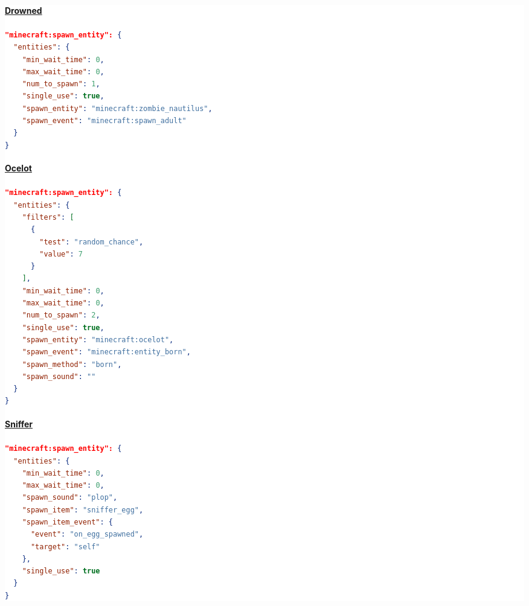 #### [Drowned](https://github.com/Mojang/bedrock-samples/tree/preview/behavior_pack/entities/drowned.json)


```json
"minecraft:spawn_entity": {
  "entities": {
    "min_wait_time": 0,
    "max_wait_time": 0,
    "num_to_spawn": 1,
    "single_use": true,
    "spawn_entity": "minecraft:zombie_nautilus",
    "spawn_event": "minecraft:spawn_adult"
  }
}
```

#### [Ocelot](https://github.com/Mojang/bedrock-samples/tree/preview/behavior_pack/entities/ocelot.json)


```json
"minecraft:spawn_entity": {
  "entities": {
    "filters": [
      {
        "test": "random_chance",
        "value": 7
      }
    ],
    "min_wait_time": 0,
    "max_wait_time": 0,
    "num_to_spawn": 2,
    "single_use": true,
    "spawn_entity": "minecraft:ocelot",
    "spawn_event": "minecraft:entity_born",
    "spawn_method": "born",
    "spawn_sound": ""
  }
}
```

#### [Sniffer](https://github.com/Mojang/bedrock-samples/tree/preview/behavior_pack/entities/sniffer.json)


```json
"minecraft:spawn_entity": {
  "entities": {
    "min_wait_time": 0,
    "max_wait_time": 0,
    "spawn_sound": "plop",
    "spawn_item": "sniffer_egg",
    "spawn_item_event": {
      "event": "on_egg_spawned",
      "target": "self"
    },
    "single_use": true
  }
}
```
